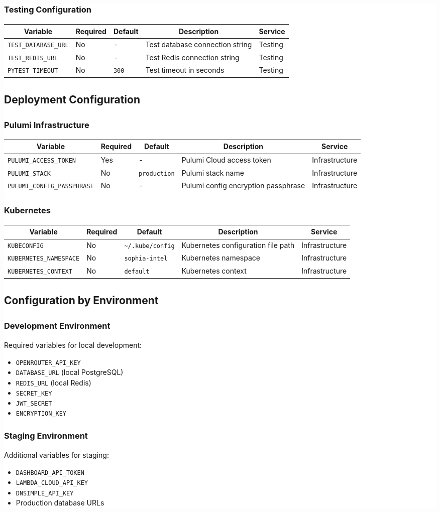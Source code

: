 ### Testing Configuration

| Variable | Required | Default | Description | Service |
|----------|----------|---------|-------------|---------|
| `TEST_DATABASE_URL` | No | - | Test database connection string | Testing |
| `TEST_REDIS_URL` | No | - | Test Redis connection string | Testing |
| `PYTEST_TIMEOUT` | No | `300` | Test timeout in seconds | Testing |

## Deployment Configuration

### Pulumi Infrastructure

| Variable | Required | Default | Description | Service |
|----------|----------|---------|-------------|---------|
| `PULUMI_ACCESS_TOKEN` | Yes | - | Pulumi Cloud access token | Infrastructure |
| `PULUMI_STACK` | No | `production` | Pulumi stack name | Infrastructure |
| `PULUMI_CONFIG_PASSPHRASE` | No | - | Pulumi config encryption passphrase | Infrastructure |

### Kubernetes

| Variable | Required | Default | Description | Service |
|----------|----------|---------|-------------|---------|
| `KUBECONFIG` | No | `~/.kube/config` | Kubernetes configuration file path | Infrastructure |
| `KUBERNETES_NAMESPACE` | No | `sophia-intel` | Kubernetes namespace | Infrastructure |
| `KUBERNETES_CONTEXT` | No | `default` | Kubernetes context | Infrastructure |

## Configuration by Environment

### Development Environment

Required variables for local development:
- `OPENROUTER_API_KEY`
- `DATABASE_URL` (local PostgreSQL)
- `REDIS_URL` (local Redis)
- `SECRET_KEY`
- `JWT_SECRET`
- `ENCRYPTION_KEY`

### Staging Environment

Additional variables for staging:
- `DASHBOARD_API_TOKEN`
- `LAMBDA_CLOUD_API_KEY`
- `DNSIMPLE_API_KEY`
- Production database URLs

